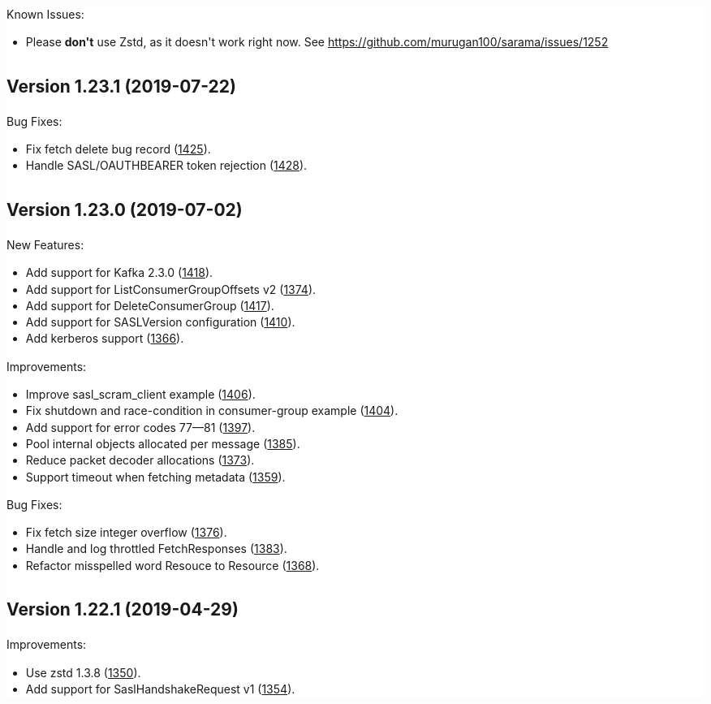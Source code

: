 Known Issues:
- Please **don't** use Zstd, as it doesn't work right now.
  See https://github.com/murugan100/sarama/issues/1252

## Version 1.23.1 (2019-07-22)

Bug Fixes:
- Fix fetch delete bug record
  ([1425](https://github.com/murugan100/sarama/pull/1425)).
- Handle SASL/OAUTHBEARER token rejection
  ([1428](https://github.com/murugan100/sarama/pull/1428)).

## Version 1.23.0 (2019-07-02)

New Features:
- Add support for Kafka 2.3.0
  ([1418](https://github.com/murugan100/sarama/pull/1418)).
- Add support for ListConsumerGroupOffsets v2
  ([1374](https://github.com/murugan100/sarama/pull/1374)).
- Add support for DeleteConsumerGroup
  ([1417](https://github.com/murugan100/sarama/pull/1417)).
- Add support for SASLVersion configuration
  ([1410](https://github.com/murugan100/sarama/pull/1410)).
- Add kerberos support
  ([1366](https://github.com/murugan100/sarama/pull/1366)).

Improvements:
- Improve sasl_scram_client example
  ([1406](https://github.com/murugan100/sarama/pull/1406)).
- Fix shutdown and race-condition in consumer-group example
  ([1404](https://github.com/murugan100/sarama/pull/1404)).
- Add support for error codes 77—81
  ([1397](https://github.com/murugan100/sarama/pull/1397)).
- Pool internal objects allocated per message
  ([1385](https://github.com/murugan100/sarama/pull/1385)).
- Reduce packet decoder allocations
  ([1373](https://github.com/murugan100/sarama/pull/1373)).
- Support timeout when fetching metadata
  ([1359](https://github.com/murugan100/sarama/pull/1359)).

Bug Fixes:
- Fix fetch size integer overflow
  ([1376](https://github.com/murugan100/sarama/pull/1376)).
- Handle and log throttled FetchResponses
  ([1383](https://github.com/murugan100/sarama/pull/1383)).
- Refactor misspelled word Resouce to Resource
  ([1368](https://github.com/murugan100/sarama/pull/1368)).

## Version 1.22.1 (2019-04-29)

Improvements:
- Use zstd 1.3.8
  ([1350](https://github.com/murugan100/sarama/pull/1350)).
- Add support for SaslHandshakeRequest v1
  ([1354](https://github.com/murugan100/sarama/pull/1354)).
